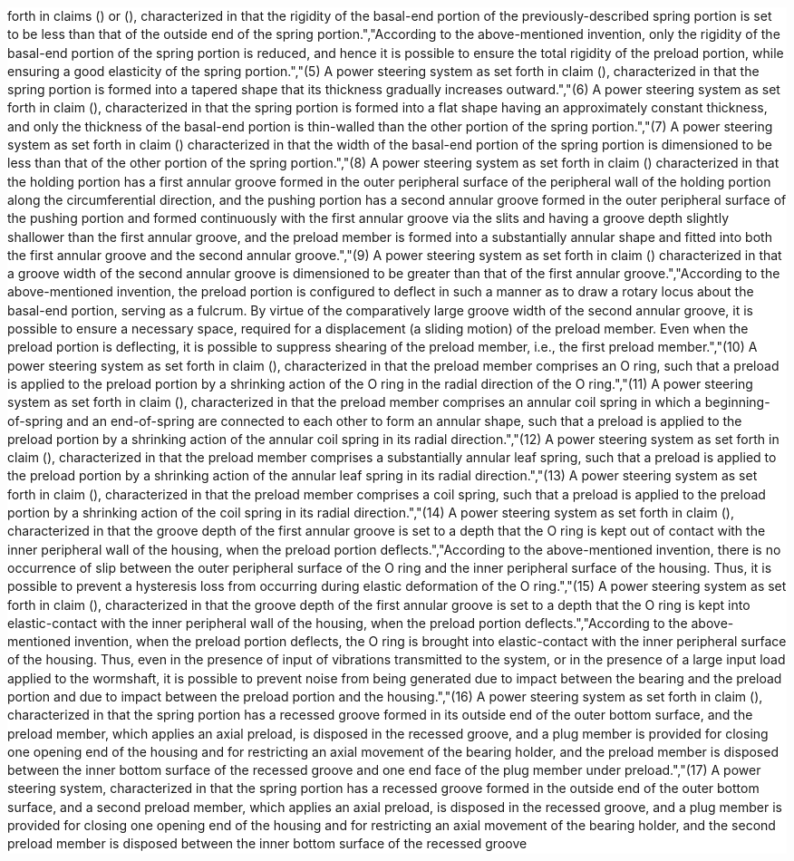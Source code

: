 forth in claims () or (), characterized in that the rigidity of the basal-end portion of the previously-described spring portion is set to be less than that of the outside end of the spring portion.","According to the above-mentioned invention, only the rigidity of the basal-end portion of the spring portion is reduced, and hence it is possible to ensure the total rigidity of the preload portion, while ensuring a good elasticity of the spring portion.","(5) A power steering system as set forth in claim (), characterized in that the spring portion is formed into a tapered shape that its thickness gradually increases outward.","(6) A power steering system as set forth in claim (), characterized in that the spring portion is formed into a flat shape having an approximately constant thickness, and only the thickness of the basal-end portion is thin-walled than the other portion of the spring portion.","(7) A power steering system as set forth in claim () characterized in that the width of the basal-end portion of the spring portion is dimensioned to be less than that of the other portion of the spring portion.","(8) A power steering system as set forth in claim () characterized in that the holding portion has a first annular groove formed in the outer peripheral surface of the peripheral wall of the holding portion along the circumferential direction, and the pushing portion has a second annular groove formed in the outer peripheral surface of the pushing portion and formed continuously with the first annular groove via the slits and having a groove depth slightly shallower than the first annular groove, and the preload member is formed into a substantially annular shape and fitted into both the first annular groove and the second annular groove.","(9) A power steering system as set forth in claim () characterized in that a groove width of the second annular groove is dimensioned to be greater than that of the first annular groove.","According to the above-mentioned invention, the preload portion is configured to deflect in such a manner as to draw a rotary locus about the basal-end portion, serving as a fulcrum. By virtue of the comparatively large groove width of the second annular groove, it is possible to ensure a necessary space, required for a displacement (a sliding motion) of the preload member. Even when the preload portion is deflecting, it is possible to suppress shearing of the preload member, i.e., the first preload member.","(10) A power steering system as set forth in claim (), characterized in that the preload member comprises an O ring, such that a preload is applied to the preload portion by a shrinking action of the O ring in the radial direction of the O ring.","(11) A power steering system as set forth in claim (), characterized in that the preload member comprises an annular coil spring in which a beginning-of-spring and an end-of-spring are connected to each other to form an annular shape, such that a preload is applied to the preload portion by a shrinking action of the annular coil spring in its radial direction.","(12) A power steering system as set forth in claim (), characterized in that the preload member comprises a substantially annular leaf spring, such that a preload is applied to the preload portion by a shrinking action of the annular leaf spring in its radial direction.","(13) A power steering system as set forth in claim (), characterized in that the preload member comprises a coil spring, such that a preload is applied to the preload portion by a shrinking action of the coil spring in its radial direction.","(14) A power steering system as set forth in claim (), characterized in that the groove depth of the first annular groove is set to a depth that the O ring is kept out of contact with the inner peripheral wall of the housing, when the preload portion deflects.","According to the above-mentioned invention, there is no occurrence of slip between the outer peripheral surface of the O ring and the inner peripheral surface of the housing. Thus, it is possible to prevent a hysteresis loss from occurring during elastic deformation of the O ring.","(15) A power steering system as set forth in claim (), characterized in that the groove depth of the first annular groove is set to a depth that the O ring is kept into elastic-contact with the inner peripheral wall of the housing, when the preload portion deflects.","According to the above-mentioned invention, when the preload portion deflects, the O ring is brought into elastic-contact with the inner peripheral surface of the housing. Thus, even in the presence of input of vibrations transmitted to the system, or in the presence of a large input load applied to the wormshaft, it is possible to prevent noise from being generated due to impact between the bearing and the preload portion and due to impact between the preload portion and the housing.","(16) A power steering system as set forth in claim (), characterized in that the spring portion has a recessed groove formed in its outside end of the outer bottom surface, and the preload member, which applies an axial preload, is disposed in the recessed groove, and a plug member is provided for closing one opening end of the housing and for restricting an axial movement of the bearing holder, and the preload member is disposed between the inner bottom surface of the recessed groove and one end face of the plug member under preload.","(17) A power steering system, characterized in that the spring portion has a recessed groove formed in the outside end of the outer bottom surface, and a second preload member, which applies an axial preload, is disposed in the recessed groove, and a plug member is provided for closing one opening end of the housing and for restricting an axial movement of the bearing holder, and the second preload member is disposed between the inner bottom surface of the recessed groove